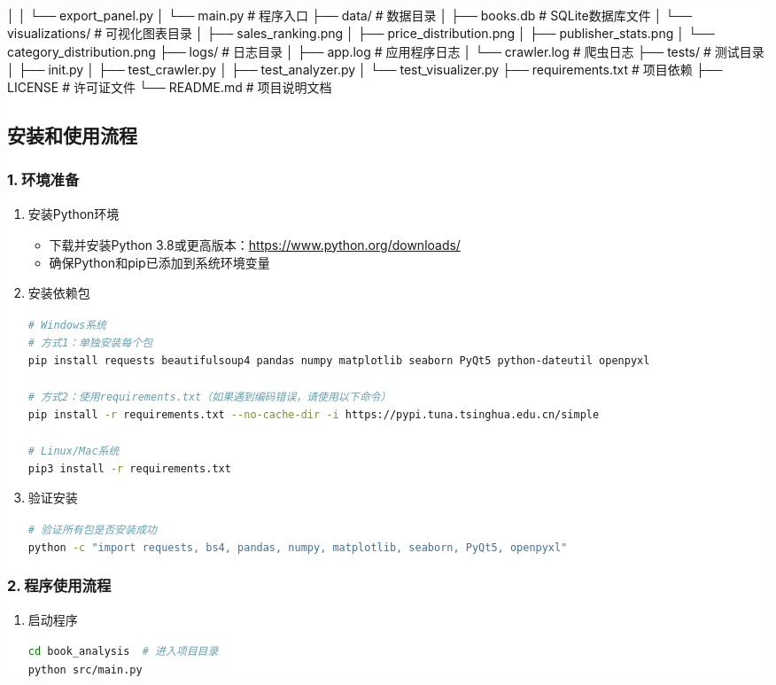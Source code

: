 │ │ └── export_panel.py
│ └── main.py # 程序入口
├── data/ # 数据目录
│ ├── books.db # SQLite数据库文件
│ └── visualizations/ # 可视化图表目录
│ ├── sales_ranking.png
│ ├── price_distribution.png
│ ├── publisher_stats.png
│ └── category_distribution.png
├── logs/ # 日志目录
│ ├── app.log # 应用程序日志
│ └── crawler.log # 爬虫日志
├── tests/ # 测试目录
│ ├── init.py
│ ├── test_crawler.py
│ ├── test_analyzer.py
│ └── test_visualizer.py
├── requirements.txt # 项目依赖
├── LICENSE # 许可证文件
└── README.md # 项目说明文档

## 安装和使用流程

### 1. 环境准备
1. 安装Python环境
   - 下载并安装Python 3.8或更高版本：https://www.python.org/downloads/
   - 确保Python和pip已添加到系统环境变量

2. 安装依赖包
   ```bash
   # Windows系统
   # 方式1：单独安装每个包
   pip install requests beautifulsoup4 pandas numpy matplotlib seaborn PyQt5 python-dateutil openpyxl

   # 方式2：使用requirements.txt（如果遇到编码错误，请使用以下命令）
   pip install -r requirements.txt --no-cache-dir -i https://pypi.tuna.tsinghua.edu.cn/simple

   # Linux/Mac系统
   pip3 install -r requirements.txt
   ```

3. 验证安装
   ```bash
   # 验证所有包是否安装成功
   python -c "import requests, bs4, pandas, numpy, matplotlib, seaborn, PyQt5, openpyxl"
   ```

### 2. 程序使用流程
1. 启动程序
   ```bash
   cd book_analysis  # 进入项目目录
   python src/main.py
   ```
